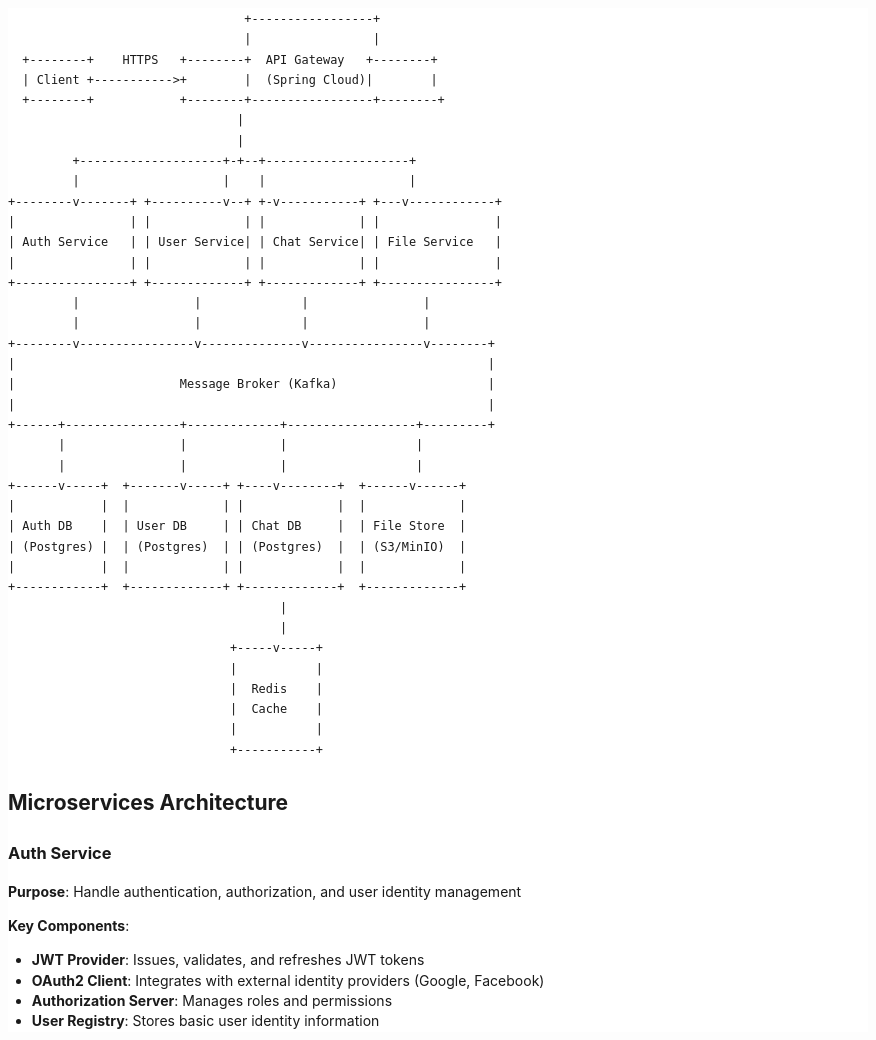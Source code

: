 ```
                                 +-----------------+
                                 |                 |
  +--------+    HTTPS   +--------+  API Gateway   +--------+
  | Client +----------->+        |  (Spring Cloud)|        |
  +--------+            +--------+-----------------+--------+
                                |
                                |
         +--------------------+-+--+--------------------+
         |                    |    |                    |
+--------v-------+ +----------v--+ +-v-----------+ +---v------------+
|                | |             | |             | |                |
| Auth Service   | | User Service| | Chat Service| | File Service   |
|                | |             | |             | |                |
+----------------+ +-------------+ +-------------+ +----------------+
         |                |              |                |
         |                |              |                |
+--------v----------------v--------------v----------------v--------+
|                                                                  |
|                       Message Broker (Kafka)                     |
|                                                                  |
+------+----------------+-------------+------------------+---------+
       |                |             |                  |
       |                |             |                  |
+------v-----+  +-------v-----+ +----v--------+  +------v------+
|            |  |             | |             |  |             |
| Auth DB    |  | User DB     | | Chat DB     |  | File Store  |
| (Postgres) |  | (Postgres)  | | (Postgres)  |  | (S3/MinIO)  |
|            |  |             | |             |  |             |
+------------+  +-------------+ +-------------+  +-------------+
                                      |
                                      |
                               +-----v-----+
                               |           |
                               |  Redis    |
                               |  Cache    |
                               |           |
                               +-----------+
```

## Microservices Architecture

### Auth Service

**Purpose**: Handle authentication, authorization, and user identity management

**Key Components**:
- **JWT Provider**: Issues, validates, and refreshes JWT tokens
- **OAuth2 Client**: Integrates with external identity providers (Google, Facebook)
- **Authorization Server**: Manages roles and permissions
- **User Registry**: Stores basic user identity information
